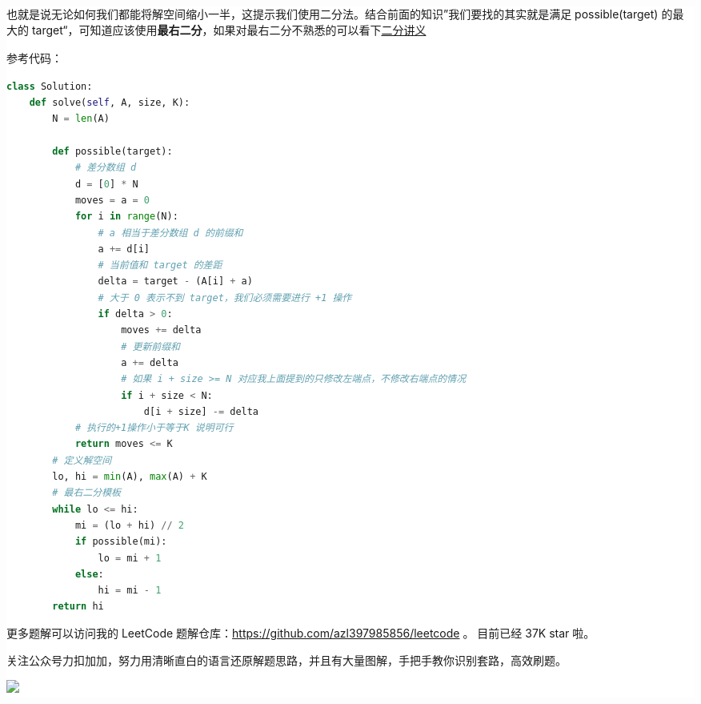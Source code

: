 也就是说无论如何我们都能将解空间缩小一半，这提示我们使用二分法。结合前面的知识”我们要找的其实就是满足 possible(target) 的最大的 target“，可知道应该使用**最右二分**，如果对最右二分不熟悉的可以看下[二分讲义](https://github.com/azl397985856/leetcode/blob/master/91/binary-search.md)

参考代码：

```py
class Solution:
    def solve(self, A, size, K):
        N = len(A)

        def possible(target):
            # 差分数组 d
            d = [0] * N
            moves = a = 0
            for i in range(N):
                # a 相当于差分数组 d 的前缀和
                a += d[i]
                # 当前值和 target 的差距
                delta = target - (A[i] + a)
                # 大于 0 表示不到 target，我们必须需要进行 +1 操作
                if delta > 0:
                    moves += delta
                    # 更新前缀和
                    a += delta
                    # 如果 i + size >= N 对应我上面提到的只修改左端点，不修改右端点的情况
                    if i + size < N:
                        d[i + size] -= delta
            # 执行的+1操作小于等于K 说明可行
            return moves <= K
        # 定义解空间
        lo, hi = min(A), max(A) + K
        # 最右二分模板
        while lo <= hi:
            mi = (lo + hi) // 2
            if possible(mi):
                lo = mi + 1
            else:
                hi = mi - 1
        return hi
```

更多题解可以访问我的 LeetCode 题解仓库：https://github.com/azl397985856/leetcode 。 目前已经 37K star 啦。

关注公众号力扣加加，努力用清晰直白的语言还原解题思路，并且有大量图解，手把手教你识别套路，高效刷题。

![](https://p.ipic.vip/cwgl6d.jpg)
